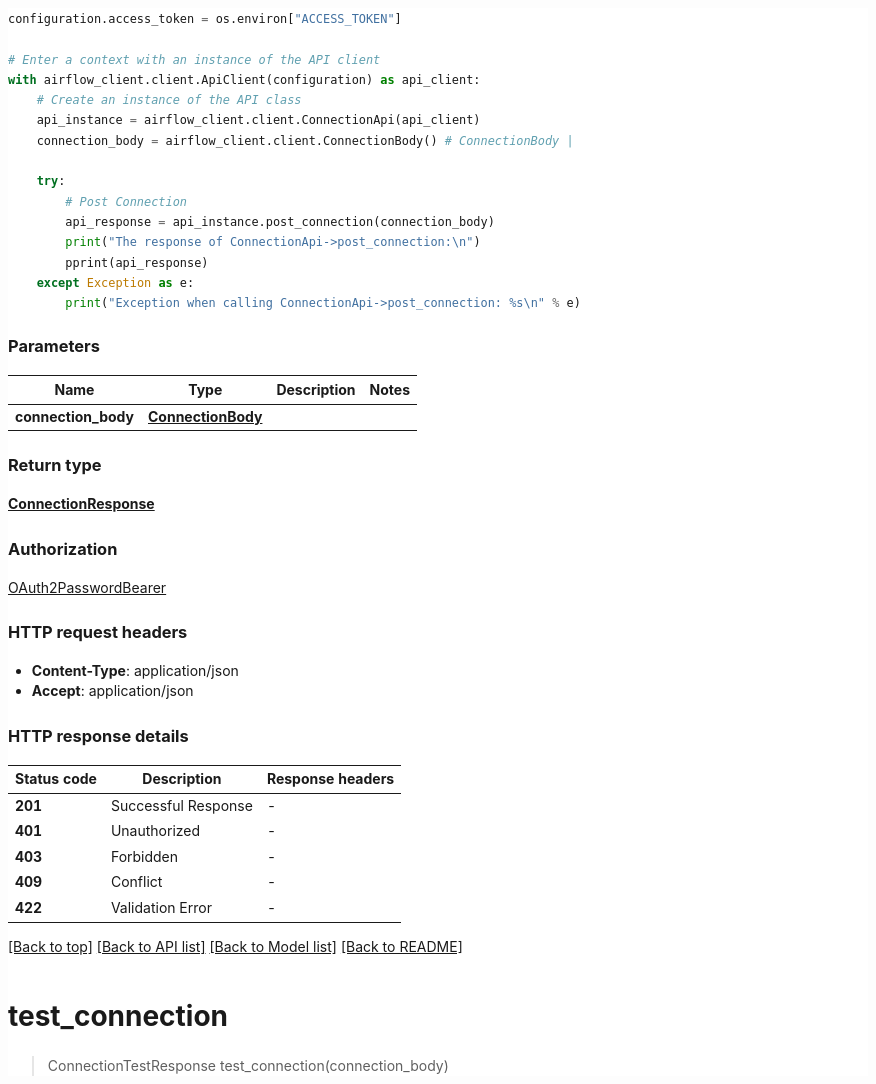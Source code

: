 ```python
configuration.access_token = os.environ["ACCESS_TOKEN"]

# Enter a context with an instance of the API client
with airflow_client.client.ApiClient(configuration) as api_client:
    # Create an instance of the API class
    api_instance = airflow_client.client.ConnectionApi(api_client)
    connection_body = airflow_client.client.ConnectionBody() # ConnectionBody | 

    try:
        # Post Connection
        api_response = api_instance.post_connection(connection_body)
        print("The response of ConnectionApi->post_connection:\n")
        pprint(api_response)
    except Exception as e:
        print("Exception when calling ConnectionApi->post_connection: %s\n" % e)
```



### Parameters


Name | Type | Description  | Notes
------------- | ------------- | ------------- | -------------
 **connection_body** | [**ConnectionBody**](ConnectionBody.md)|  | 

### Return type

[**ConnectionResponse**](ConnectionResponse.md)

### Authorization

[OAuth2PasswordBearer](../README.md#OAuth2PasswordBearer)

### HTTP request headers

 - **Content-Type**: application/json
 - **Accept**: application/json

### HTTP response details

| Status code | Description | Response headers |
|-------------|-------------|------------------|
**201** | Successful Response |  -  |
**401** | Unauthorized |  -  |
**403** | Forbidden |  -  |
**409** | Conflict |  -  |
**422** | Validation Error |  -  |

[[Back to top]](#) [[Back to API list]](../README.md#documentation-for-api-endpoints) [[Back to Model list]](../README.md#documentation-for-models) [[Back to README]](../README.md)

# **test_connection**
> ConnectionTestResponse test_connection(connection_body)
